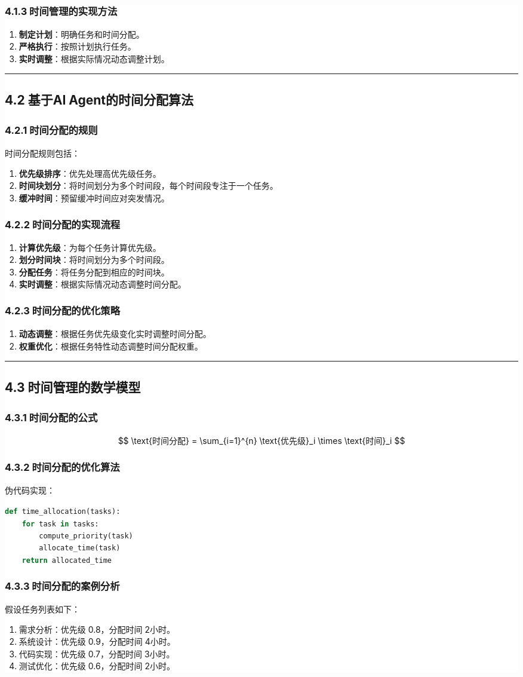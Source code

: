 ### 4.1.3 时间管理的实现方法
1. **制定计划**：明确任务和时间分配。
2. **严格执行**：按照计划执行任务。
3. **实时调整**：根据实际情况动态调整计划。

---

## 4.2 基于AI Agent的时间分配算法

### 4.2.1 时间分配的规则
时间分配规则包括：
1. **优先级排序**：优先处理高优先级任务。
2. **时间块划分**：将时间划分为多个时间段，每个时间段专注于一个任务。
3. **缓冲时间**：预留缓冲时间应对突发情况。

### 4.2.2 时间分配的实现流程
1. **计算优先级**：为每个任务计算优先级。
2. **划分时间块**：将时间划分为多个时间段。
3. **分配任务**：将任务分配到相应的时间块。
4. **实时调整**：根据实际情况动态调整时间分配。

### 4.2.3 时间分配的优化策略
1. **动态调整**：根据任务优先级变化实时调整时间分配。
2. **权重优化**：根据任务特性动态调整时间分配权重。

---

## 4.3 时间管理的数学模型

### 4.3.1 时间分配的公式
$$
\text{时间分配} = \sum_{i=1}^{n} \text{优先级}_i \times \text{时间}_i
$$

### 4.3.2 时间分配的优化算法
伪代码实现：
```python
def time_allocation(tasks):
    for task in tasks:
        compute_priority(task)
        allocate_time(task)
    return allocated_time
```

### 4.3.3 时间分配的案例分析
假设任务列表如下：
1. 需求分析：优先级 0.8，分配时间 2小时。
2. 系统设计：优先级 0.9，分配时间 4小时。
3. 代码实现：优先级 0.7，分配时间 3小时。
4. 测试优化：优先级 0.6，分配时间 2小时。

